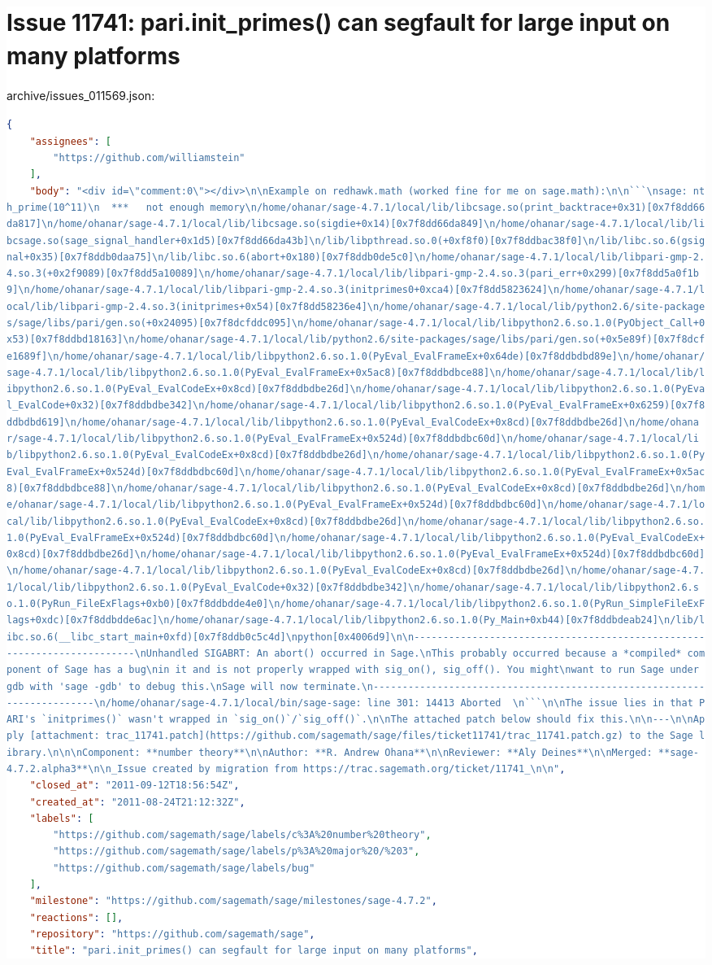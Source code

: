 # Issue 11741: pari.init_primes() can segfault for large input on many platforms

archive/issues_011569.json:
```json
{
    "assignees": [
        "https://github.com/williamstein"
    ],
    "body": "<div id=\"comment:0\"></div>\n\nExample on redhawk.math (worked fine for me on sage.math):\n\n```\nsage: nth_prime(10^11)\n  ***   not enough memory\n/home/ohanar/sage-4.7.1/local/lib/libcsage.so(print_backtrace+0x31)[0x7f8dd66da817]\n/home/ohanar/sage-4.7.1/local/lib/libcsage.so(sigdie+0x14)[0x7f8dd66da849]\n/home/ohanar/sage-4.7.1/local/lib/libcsage.so(sage_signal_handler+0x1d5)[0x7f8dd66da43b]\n/lib/libpthread.so.0(+0xf8f0)[0x7f8ddbac38f0]\n/lib/libc.so.6(gsignal+0x35)[0x7f8ddb0daa75]\n/lib/libc.so.6(abort+0x180)[0x7f8ddb0de5c0]\n/home/ohanar/sage-4.7.1/local/lib/libpari-gmp-2.4.so.3(+0x2f9089)[0x7f8dd5a10089]\n/home/ohanar/sage-4.7.1/local/lib/libpari-gmp-2.4.so.3(pari_err+0x299)[0x7f8dd5a0f1b9]\n/home/ohanar/sage-4.7.1/local/lib/libpari-gmp-2.4.so.3(initprimes0+0xca4)[0x7f8dd5823624]\n/home/ohanar/sage-4.7.1/local/lib/libpari-gmp-2.4.so.3(initprimes+0x54)[0x7f8dd58236e4]\n/home/ohanar/sage-4.7.1/local/lib/python2.6/site-packages/sage/libs/pari/gen.so(+0x24095)[0x7f8dcfddc095]\n/home/ohanar/sage-4.7.1/local/lib/libpython2.6.so.1.0(PyObject_Call+0x53)[0x7f8ddbd18163]\n/home/ohanar/sage-4.7.1/local/lib/python2.6/site-packages/sage/libs/pari/gen.so(+0x5e89f)[0x7f8dcfe1689f]\n/home/ohanar/sage-4.7.1/local/lib/libpython2.6.so.1.0(PyEval_EvalFrameEx+0x64de)[0x7f8ddbdbd89e]\n/home/ohanar/sage-4.7.1/local/lib/libpython2.6.so.1.0(PyEval_EvalFrameEx+0x5ac8)[0x7f8ddbdbce88]\n/home/ohanar/sage-4.7.1/local/lib/libpython2.6.so.1.0(PyEval_EvalCodeEx+0x8cd)[0x7f8ddbdbe26d]\n/home/ohanar/sage-4.7.1/local/lib/libpython2.6.so.1.0(PyEval_EvalCode+0x32)[0x7f8ddbdbe342]\n/home/ohanar/sage-4.7.1/local/lib/libpython2.6.so.1.0(PyEval_EvalFrameEx+0x6259)[0x7f8ddbdbd619]\n/home/ohanar/sage-4.7.1/local/lib/libpython2.6.so.1.0(PyEval_EvalCodeEx+0x8cd)[0x7f8ddbdbe26d]\n/home/ohanar/sage-4.7.1/local/lib/libpython2.6.so.1.0(PyEval_EvalFrameEx+0x524d)[0x7f8ddbdbc60d]\n/home/ohanar/sage-4.7.1/local/lib/libpython2.6.so.1.0(PyEval_EvalCodeEx+0x8cd)[0x7f8ddbdbe26d]\n/home/ohanar/sage-4.7.1/local/lib/libpython2.6.so.1.0(PyEval_EvalFrameEx+0x524d)[0x7f8ddbdbc60d]\n/home/ohanar/sage-4.7.1/local/lib/libpython2.6.so.1.0(PyEval_EvalFrameEx+0x5ac8)[0x7f8ddbdbce88]\n/home/ohanar/sage-4.7.1/local/lib/libpython2.6.so.1.0(PyEval_EvalCodeEx+0x8cd)[0x7f8ddbdbe26d]\n/home/ohanar/sage-4.7.1/local/lib/libpython2.6.so.1.0(PyEval_EvalFrameEx+0x524d)[0x7f8ddbdbc60d]\n/home/ohanar/sage-4.7.1/local/lib/libpython2.6.so.1.0(PyEval_EvalCodeEx+0x8cd)[0x7f8ddbdbe26d]\n/home/ohanar/sage-4.7.1/local/lib/libpython2.6.so.1.0(PyEval_EvalFrameEx+0x524d)[0x7f8ddbdbc60d]\n/home/ohanar/sage-4.7.1/local/lib/libpython2.6.so.1.0(PyEval_EvalCodeEx+0x8cd)[0x7f8ddbdbe26d]\n/home/ohanar/sage-4.7.1/local/lib/libpython2.6.so.1.0(PyEval_EvalFrameEx+0x524d)[0x7f8ddbdbc60d]\n/home/ohanar/sage-4.7.1/local/lib/libpython2.6.so.1.0(PyEval_EvalCodeEx+0x8cd)[0x7f8ddbdbe26d]\n/home/ohanar/sage-4.7.1/local/lib/libpython2.6.so.1.0(PyEval_EvalCode+0x32)[0x7f8ddbdbe342]\n/home/ohanar/sage-4.7.1/local/lib/libpython2.6.so.1.0(PyRun_FileExFlags+0xb0)[0x7f8ddbdde4e0]\n/home/ohanar/sage-4.7.1/local/lib/libpython2.6.so.1.0(PyRun_SimpleFileExFlags+0xdc)[0x7f8ddbdde6ac]\n/home/ohanar/sage-4.7.1/local/lib/libpython2.6.so.1.0(Py_Main+0xb44)[0x7f8ddbdeab24]\n/lib/libc.so.6(__libc_start_main+0xfd)[0x7f8ddb0c5c4d]\npython[0x4006d9]\n\n------------------------------------------------------------------------\nUnhandled SIGABRT: An abort() occurred in Sage.\nThis probably occurred because a *compiled* component of Sage has a bug\nin it and is not properly wrapped with sig_on(), sig_off(). You might\nwant to run Sage under gdb with 'sage -gdb' to debug this.\nSage will now terminate.\n------------------------------------------------------------------------\n/home/ohanar/sage-4.7.1/local/bin/sage-sage: line 301: 14413 Aborted  \n```\n\nThe issue lies in that PARI's `initprimes()` wasn't wrapped in `sig_on()`/`sig_off()`.\n\nThe attached patch below should fix this.\n\n---\n\nApply [attachment: trac_11741.patch](https://github.com/sagemath/sage/files/ticket11741/trac_11741.patch.gz) to the Sage library.\n\n\nComponent: **number theory**\n\nAuthor: **R. Andrew Ohana**\n\nReviewer: **Aly Deines**\n\nMerged: **sage-4.7.2.alpha3**\n\n_Issue created by migration from https://trac.sagemath.org/ticket/11741_\n\n",
    "closed_at": "2011-09-12T18:56:54Z",
    "created_at": "2011-08-24T21:12:32Z",
    "labels": [
        "https://github.com/sagemath/sage/labels/c%3A%20number%20theory",
        "https://github.com/sagemath/sage/labels/p%3A%20major%20/%203",
        "https://github.com/sagemath/sage/labels/bug"
    ],
    "milestone": "https://github.com/sagemath/sage/milestones/sage-4.7.2",
    "reactions": [],
    "repository": "https://github.com/sagemath/sage",
    "title": "pari.init_primes() can segfault for large input on many platforms",
```